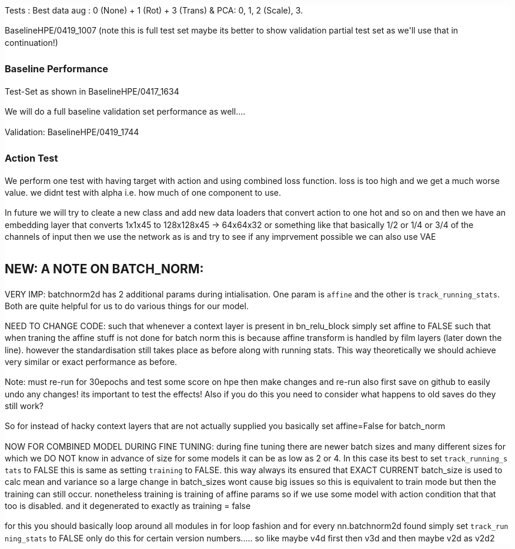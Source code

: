 Tests : Best data aug : 0 (None) + 1 (Rot) + 3 (Trans) & PCA: 0, 1, 2 (Scale), 3.

BaselineHPE/0419_1007 (note this is full test set maybe its better to show validation partial test set as we'll use that in continuation!)


### Baseline Performance
Test-Set as shown in BaselineHPE/0417_1634

We will do a full baseline validation set performance as well....

Validation: BaselineHPE/0419_1744


### Action Test
We perform one test with having target with action and using combined loss function. loss is too high and we get a much worse value. we didnt test with alpha i.e. how much of one component to use. 

In future we will try to cleate a new class and add new data loaders that convert action to one hot and so on and then we have an embedding layer that converts 1x1x45 to 128x128x45 -> 64x64x32 or something like that basically 1/2 or 1/4 or 3/4 of the channels of input then we use the network as is and try to see if any imprvement possible we can also use VAE



## NEW: A NOTE ON BATCH_NORM:
VERY IMP:
batchnorm2d has 2 additional params during intialisation. One param is `affine` and the other is `track_running_stats`. Both are quite helpful for us to do various things for our model.

NEED TO CHANGE CODE: such that whenever a context layer is present in bn_relu_block simply set affine to FALSE such that when traning the affine stuff is not done for batch norm this is because affine transform is handled by film layers (later down the line). however the standardisation still takes place as before along with running stats. This way theoretically we should achieve very similar or exact performance as before.

Note: must re-run for 30epochs and test some score on hpe then make changes and re-run also first save on github to easily undo any changes! its important to test the effects! Also if you do this you need to consider what happens to old saves do they still work?

So for instead of hacky context layers that are not actually supplied you basically set affine=False for batch_norm


NOW FOR COMBINED MODEL DURING FINE TUNING:
during fine tuning there are newer batch sizes and many different sizes for which we DO NOT know in advance of size
for some models it can be as low as 2 or 4. In this case its best to set `track_running_stats` to FALSE this is same as setting `training` to FALSE. this way always its ensured that EXACT CURRENT batch_size is used to calc mean and variance so a large change in batch_sizes wont cause big issues so this is equivalent to train mode but then the training can still occur. nonetheless training is training of affine params so if we use some model with action condition that that too is disabled. and it degenerated to exactly as training = false

for this you should basically loop around all modules in for loop fashion and for every nn.batchnorm2d found simply set `track_running_stats` to FALSE only do this for certain version numbers..... so like maybe v4d first then v3d and then maybe v2d as v2d2
